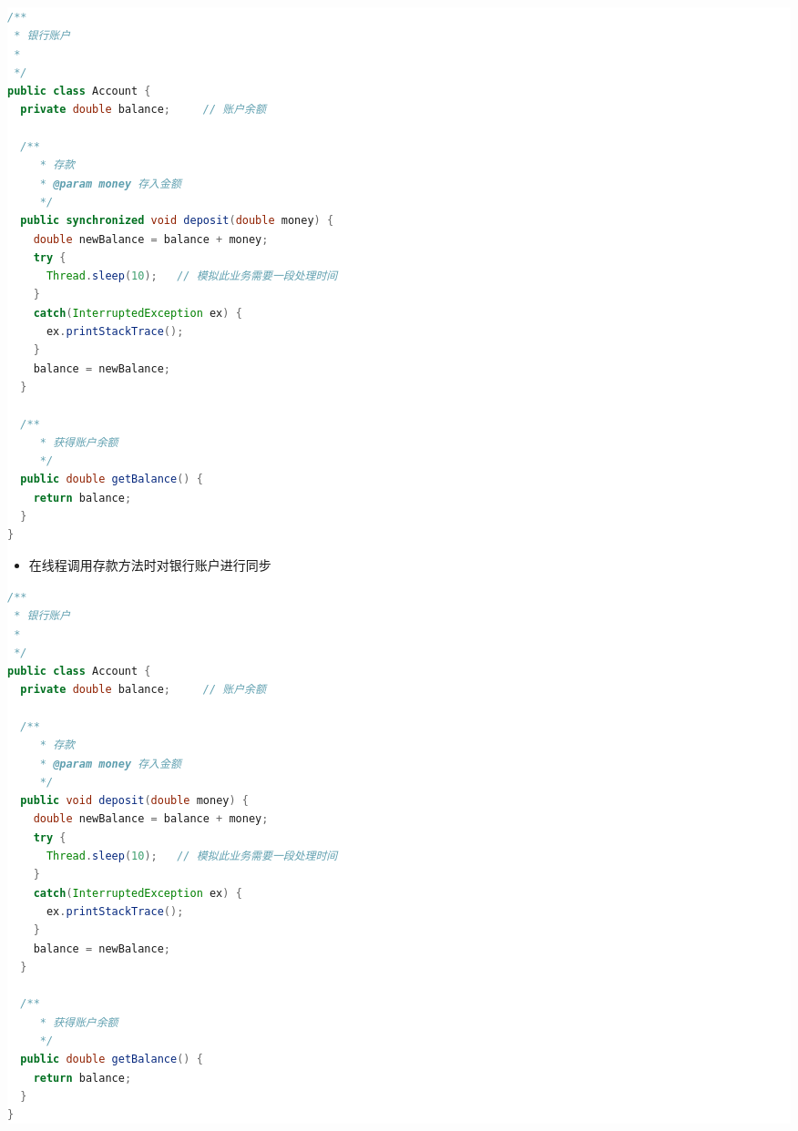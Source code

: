 ```java
/**
 * 银行账户
 *
 */
public class Account {
  private double balance;     // 账户余额

  /**
     * 存款
     * @param money 存入金额
     */
  public synchronized void deposit(double money) {
    double newBalance = balance + money;
    try {
      Thread.sleep(10);   // 模拟此业务需要一段处理时间
    }
    catch(InterruptedException ex) {
      ex.printStackTrace();
    }
    balance = newBalance;
  }

  /**
     * 获得账户余额
     */
  public double getBalance() {
    return balance;
  }
}
```

- 在线程调用存款方法时对银行账户进行同步

```java
/**
 * 银行账户
 *
 */
public class Account {
  private double balance;     // 账户余额

  /**
     * 存款
     * @param money 存入金额
     */
  public void deposit(double money) {
    double newBalance = balance + money;
    try {
      Thread.sleep(10);   // 模拟此业务需要一段处理时间
    }
    catch(InterruptedException ex) {
      ex.printStackTrace();
    }
    balance = newBalance;
  }

  /**
     * 获得账户余额
     */
  public double getBalance() {
    return balance;
  }
}
```
